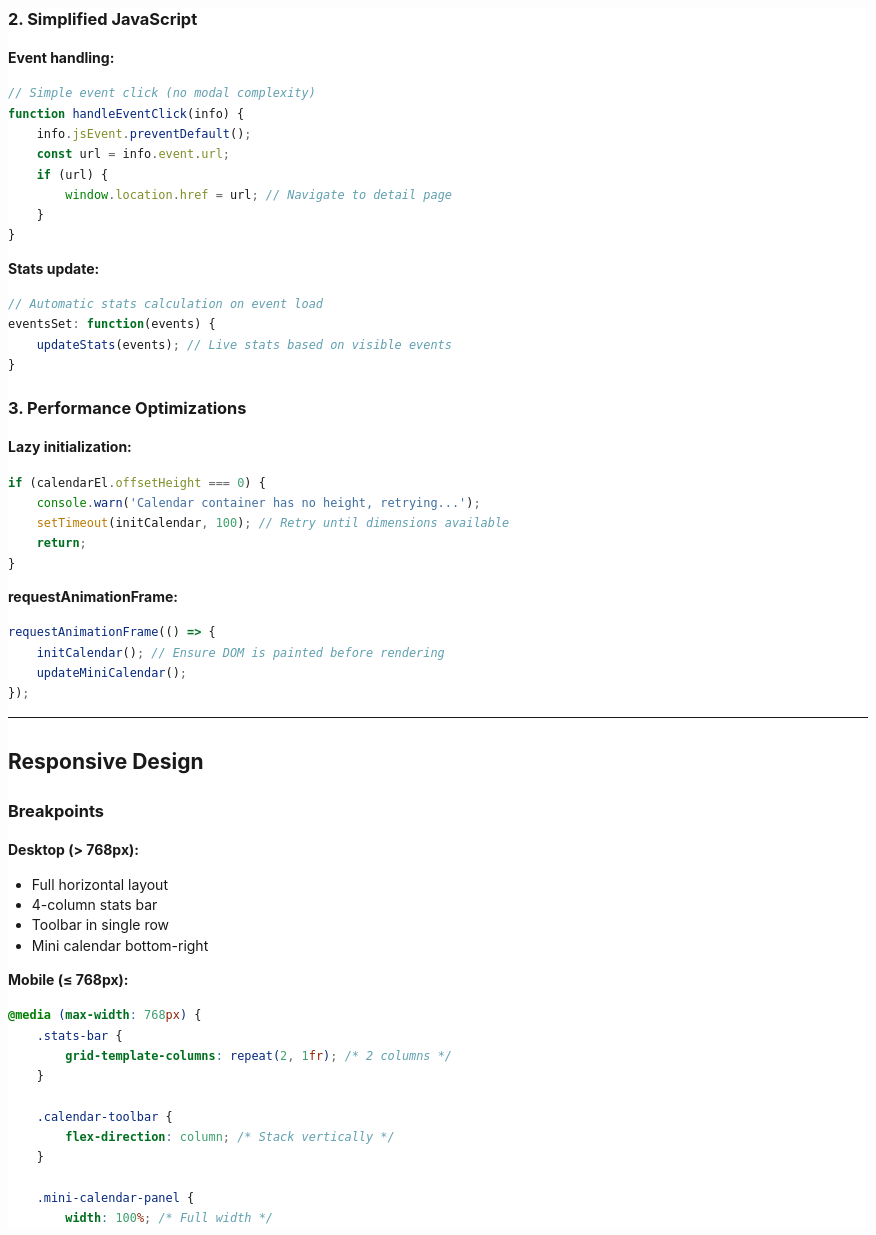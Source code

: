 ### 2. Simplified JavaScript

**Event handling:**
```javascript
// Simple event click (no modal complexity)
function handleEventClick(info) {
    info.jsEvent.preventDefault();
    const url = info.event.url;
    if (url) {
        window.location.href = url; // Navigate to detail page
    }
}
```

**Stats update:**
```javascript
// Automatic stats calculation on event load
eventsSet: function(events) {
    updateStats(events); // Live stats based on visible events
}
```

### 3. Performance Optimizations

**Lazy initialization:**
```javascript
if (calendarEl.offsetHeight === 0) {
    console.warn('Calendar container has no height, retrying...');
    setTimeout(initCalendar, 100); // Retry until dimensions available
    return;
}
```

**requestAnimationFrame:**
```javascript
requestAnimationFrame(() => {
    initCalendar(); // Ensure DOM is painted before rendering
    updateMiniCalendar();
});
```

---

## Responsive Design

### Breakpoints

**Desktop (> 768px):**
- Full horizontal layout
- 4-column stats bar
- Toolbar in single row
- Mini calendar bottom-right

**Mobile (≤ 768px):**
```css
@media (max-width: 768px) {
    .stats-bar {
        grid-template-columns: repeat(2, 1fr); /* 2 columns */
    }

    .calendar-toolbar {
        flex-direction: column; /* Stack vertically */
    }

    .mini-calendar-panel {
        width: 100%; /* Full width */
```